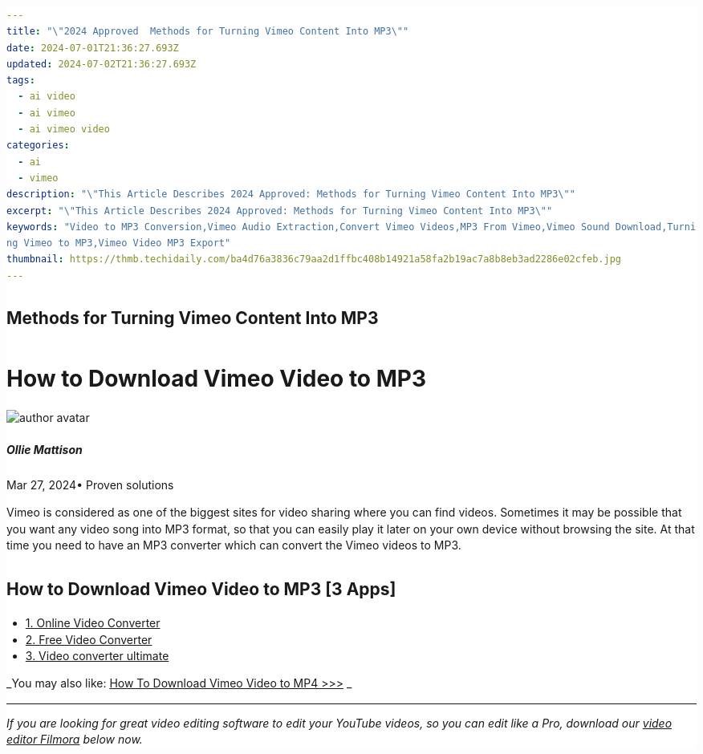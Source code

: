 ```yaml
---
title: "\"2024 Approved  Methods for Turning Vimeo Content Into MP3\""
date: 2024-07-01T21:36:27.693Z
updated: 2024-07-02T21:36:27.693Z
tags:
  - ai video
  - ai vimeo
  - ai vimeo video
categories:
  - ai
  - vimeo
description: "\"This Article Describes 2024 Approved: Methods for Turning Vimeo Content Into MP3\""
excerpt: "\"This Article Describes 2024 Approved: Methods for Turning Vimeo Content Into MP3\""
keywords: "Video to MP3 Conversion,Vimeo Audio Extraction,Convert Vimeo Videos,MP3 From Vimeo,Vimeo Sound Download,Turning Vimeo to MP3,Vimeo Video MP3 Export"
thumbnail: https://thmb.techidaily.com/ba4d76a3836c79aa2d1ffbc408b14921a58fa2b19ac7a8b8eb3ad2286e02cfeb.jpg
---
```


## Methods for Turning Vimeo Content Into MP3

# How to Download Vimeo Video to MP3

![author avatar](https://images.wondershare.com/filmora/article-images/ollie-mattison.jpg)

##### Ollie Mattison

 Mar 27, 2024• Proven solutions

Vimeo is considered as one of the biggest sites for video sharing where you can find videos. Sometimes it may be possible that you want any video song into MP3 format, so that you can easily play it later on your own device without browsing the site. At that time you need to have an MP3 converter which can convert the Vimeo videos to MP3.

## How to Download Vimeo Video to MP3 \[3 Apps\]

* [1. Online Video Converter](#part1)
* [2. Free Video Converter](#part2)
* [3. Video converter ultimate](#part3)

 _You may also like: [How To Download Vimeo Video to MP4 >>>](https://tools.techidaily.com/wondershare/filmora/download/) _

---

 _If you are looking for great video editing software to edit your YouTube videos, so you can edit like a Pro, download our [video editor Filmora](https://tools.techidaily.com/wondershare/filmora/download/) below now._
